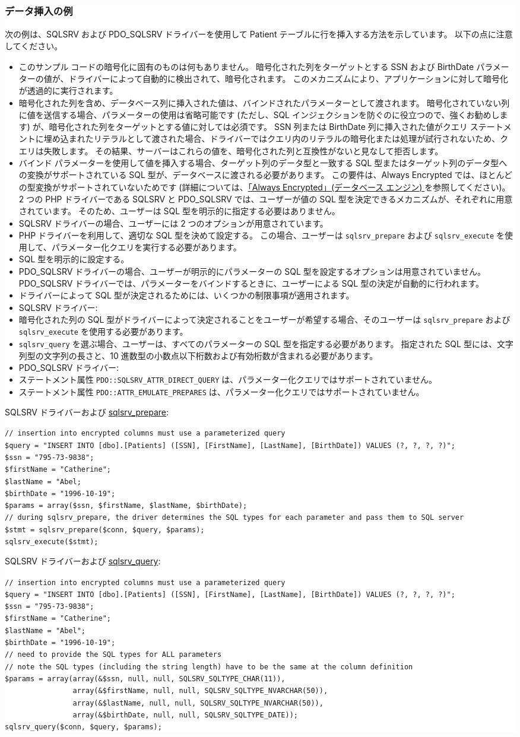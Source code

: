 ### <a name="data-insertion-example"></a>データ挿入の例

次の例は、SQLSRV および PDO_SQLSRV ドライバーを使用して Patient テーブルに行を挿入する方法を示しています。 以下の点に注意してください。
 -   このサンプル コードの暗号化に固有のものは何もありません。 暗号化された列をターゲットとする SSN および BirthDate パラメーターの値が、ドライバーによって自動的に検出されて、暗号化されます。 このメカニズムにより、アプリケーションに対して暗号化が透過的に実行されます。
 -   暗号化された列を含め、データベース列に挿入された値は、バインドされたパラメーターとして渡されます。 暗号化されていない列に値を送信する場合、パラメーターの使用は省略可能です (ただし、SQL インジェクションを防ぐのに役立つので、強くお勧めします) が、暗号化された列をターゲットとする値に対しては必須です。 SSN 列または BirthDate 列に挿入された値がクエリ ステートメントに埋め込まれたリテラルとして渡された場合、ドライバーではクエリ内のリテラルの暗号化または処理が試行されないため、クエリは失敗します。 その結果、サーバーはこれらの値を、暗号化された列と互換性がないと見なして拒否します。
 -   バインド パラメーターを使用して値を挿入する場合、ターゲット列のデータ型と一致する SQL 型またはターゲット列のデータ型への変換がサポートされている SQL 型が、データベースに渡される必要があります。 この要件は、Always Encrypted では、ほとんどの型変換がサポートされていないためです (詳細については、[「Always Encrypted」(データベース エンジン) ](../../relational-databases/security/encryption/always-encrypted-database-engine.md)を参照してください)。 2 つの PHP ドライバーである SQLSRV と PDO_SQLSRV では、ユーザーが値の SQL 型を決定できるメカニズムが、それぞれに用意されています。 そのため、ユーザーは SQL 型を明示的に指定する必要はありません。
  -   SQLSRV ドライバーの場合、ユーザーには 2 つのオプションが用意されています。
   -   PHP ドライバーを利用して、適切な SQL 型を決めて設定する。 この場合、ユーザーは `sqlsrv_prepare` および `sqlsrv_execute` を使用して、パラメーター化クエリを実行する必要があります。
   -   SQL 型を明示的に設定する。
  -   PDO_SQLSRV ドライバーの場合、ユーザーが明示的にパラメーターの SQL 型を設定するオプションは用意されていません。 PDO_SQLSRV ドライバーでは、パラメーターをバインドするときに、ユーザーによる SQL 型の決定が自動的に行われます。
 -   ドライバーによって SQL 型が決定されるためには、いくつかの制限事項が適用されます。
  -   SQLSRV ドライバー:
   -   暗号化された列の SQL 型がドライバーによって決定されることをユーザーが希望する場合、そのユーザーは `sqlsrv_prepare` および `sqlsrv_execute` を使用する必要があります。
   -   `sqlsrv_query` を選ぶ場合、ユーザーは、すべてのパラメーターの SQL 型を指定する必要があります。 指定された SQL 型には、文字列型の文字列の長さと、10 進数型の小数点以下桁数および有効桁数が含まれる必要があります。
  -   PDO_SQLSRV ドライバー:
   -   ステートメント属性 `PDO::SQLSRV_ATTR_DIRECT_QUERY` は、パラメーター化クエリではサポートされていません。
   -   ステートメント属性 `PDO::ATTR_EMULATE_PREPARES` は、パラメーター化クエリではサポートされていません。
   
SQLSRV ドライバーおよび [sqlsrv_prepare](../../connect/php/sqlsrv-prepare.md):
```
// insertion into encrypted columns must use a parameterized query
$query = "INSERT INTO [dbo].[Patients] ([SSN], [FirstName], [LastName], [BirthDate]) VALUES (?, ?, ?, ?)";
$ssn = "795-73-9838";
$firstName = "Catherine";
$lastName = "Abel;
$birthDate = "1996-10-19";
$params = array($ssn, $firstName, $lastName, $birthDate);
// during sqlsrv_prepare, the driver determines the SQL types for each parameter and pass them to SQL server
$stmt = sqlsrv_prepare($conn, $query, $params);
sqlsrv_execute($stmt);
```

SQLSRV ドライバーおよび [sqlsrv_query](../../connect/php/sqlsrv-query.md):
```
// insertion into encrypted columns must use a parameterized query
$query = "INSERT INTO [dbo].[Patients] ([SSN], [FirstName], [LastName], [BirthDate]) VALUES (?, ?, ?, ?)";
$ssn = "795-73-9838";
$firstName = "Catherine";
$lastName = "Abel";
$birthDate = "1996-10-19";
// need to provide the SQL types for ALL parameters  
// note the SQL types (including the string length) have to be the same at the column definition
$params = array(array(&$ssn, null, null, SQLSRV_SQLTYPE_CHAR(11)),
                array(&$firstName, null, null, SQLSRV_SQLTYPE_NVARCHAR(50)),
                array(&$lastName, null, null, SQLSRV_SQLTYPE_NVARCHAR(50)),
                array(&$birthDate, null, null, SQLSRV_SQLTYPE_DATE));
sqlsrv_query($conn, $query, $params);
```
